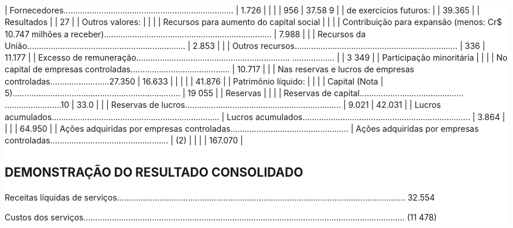 | Fornecedores........................................................................                                                    | 1.726                                                                                       |         |
|                                                                                                                                         | 956                                                                                         | 37.58 9 |
| de exercícios futuros:                                                                                                                  |                                                                                             | 39.365  |
| Resultados                                                                                                                              |                                                                                             | 27      |
| Outros valores:                                                                                                                         |                                                                                             |         |
| Recursos para aumento do capital social                                                                                                 |                                                                                             |         |
| Contribuição para expansão (menos: Cr$ 10.747 milhões a receber)....................................................................... | 7.988                                                                                       |         |
| Recursos da União...................................................................                                                    | 2.853                                                                                       |         |
| Outros recursos.....................................................................                                                    | 336                                                                                         | 11.177  |
| Excesso de remuneração................................................................. ..................                              |                                                                                             | 3 349   |
| Participação minoritária                                                                                                                |                                                                                             |         |
| No capital de empresas controladas..........................................                                                            | 10.717                                                                                      |         |
| Nas reservas e lucros de empresas controladas.........................27.350                                                            | 16.633                                                                                      |         |
|                                                                                                                                         |                                                                                             | 41.876  |
| Patrimônio líquido:                                                                                                                     |                                                                                             |         |
| Capital (Nota                                                                                                                           | 5).......................................................................                   | 19 055  |
| Reservas                                                                                                                                |                                                                                             |         |
| Reservas de capital............................................ ........................10                                              | 33.0                                                                                        |         |
| Reservas de lucros..................................................................                                                    | 9.021                                                                                       | 42.031  |
| Lucros acumulados.......................................................................                                                | Lucros acumulados.......................................................................    | 3.864   |
|                                                                                                                                         |                                                                                             | 64.950  |
| Ações adquiridas por empresas controladas..................................................                                             | Ações adquiridas por empresas controladas.................................................. | (2)     |
|                                                                                                                                         |                                                                                             | 167.070 |

## DEMONSTRAÇÃO DO RESULTADO CONSOLIDADO

Receitas líquidas de serviços.......................................................................................................................... 32.554

Custos dos serviços........................................................................................................................................ (11 478)
